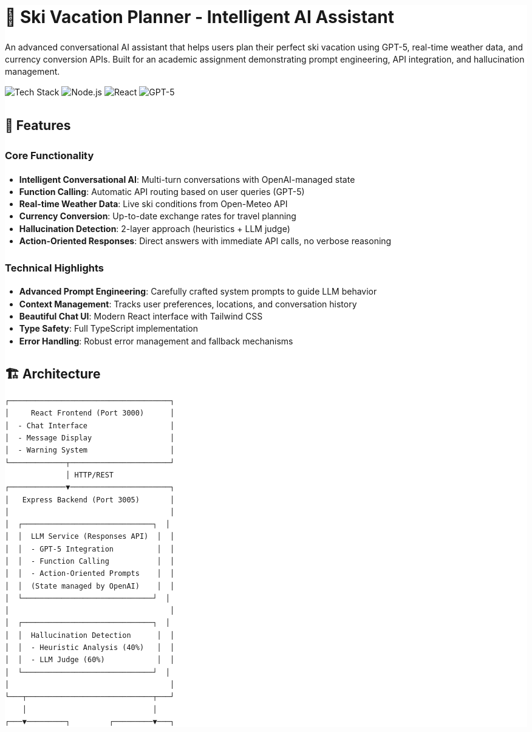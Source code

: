 # 🎿 Ski Vacation Planner - Intelligent AI Assistant

An advanced conversational AI assistant that helps users plan their perfect ski vacation using GPT-5, real-time weather data, and currency conversion APIs. Built for an academic assignment demonstrating prompt engineering, API integration, and hallucination management.

![Tech Stack](https://img.shields.io/badge/TypeScript-007ACC?style=flat&logo=typescript&logoColor=white)
![Node.js](https://img.shields.io/badge/Node.js-339933?style=flat&logo=node.js&logoColor=white)
![React](https://img.shields.io/badge/React-61DAFB?style=flat&logo=react&logoColor=black)
![GPT-5](https://img.shields.io/badge/GPT--5-412991?style=flat&logo=openai&logoColor=white)

## 🌟 Features

### Core Functionality

- **Intelligent Conversational AI**: Multi-turn conversations with OpenAI-managed state
- **Function Calling**: Automatic API routing based on user queries (GPT-5)
- **Real-time Weather Data**: Live ski conditions from Open-Meteo API
- **Currency Conversion**: Up-to-date exchange rates for travel planning
- **Hallucination Detection**: 2-layer approach (heuristics + LLM judge)
- **Action-Oriented Responses**: Direct answers with immediate API calls, no verbose reasoning

### Technical Highlights

- **Advanced Prompt Engineering**: Carefully crafted system prompts to guide LLM behavior
- **Context Management**: Tracks user preferences, locations, and conversation history
- **Beautiful Chat UI**: Modern React interface with Tailwind CSS
- **Type Safety**: Full TypeScript implementation
- **Error Handling**: Robust error management and fallback mechanisms

## 🏗️ Architecture

```
┌─────────────────────────────────────┐
│     React Frontend (Port 3000)      │
│  - Chat Interface                   │
│  - Message Display                  │
│  - Warning System                   │
└─────────────┬───────────────────────┘
              │ HTTP/REST
┌─────────────▼───────────────────────┐
│   Express Backend (Port 3005)       │
│                                     │
│  ┌──────────────────────────────┐  │
│  │  LLM Service (Responses API)  │  │
│  │  - GPT-5 Integration          │  │
│  │  - Function Calling           │  │
│  │  - Action-Oriented Prompts    │  │
│  │  (State managed by OpenAI)    │  │
│  └──────────────────────────────┘  │
│                                     │
│  ┌──────────────────────────────┐  │
│  │  Hallucination Detection      │  │
│  │  - Heuristic Analysis (40%)   │  │
│  │  - LLM Judge (60%)            │  │
│  └──────────────────────────────┘  │
│                                     │
└───┬─────────────────────────────┬───┘
    │                             │
┌───▼─────────┐         ┌─────────▼───┐
```